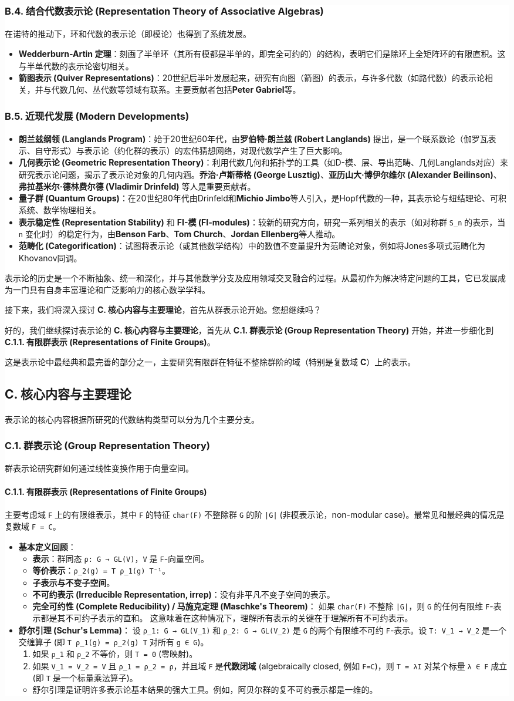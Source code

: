 ### B.4. 结合代数表示论 (Representation Theory of Associative Algebras)

在诺特的推动下，环和代数的表示论（即模论）也得到了系统发展。

* **Wedderburn-Artin 定理**：刻画了半单环（其所有模都是半单的，即完全可约的）的结构，表明它们是除环上全矩阵环的有限直积。这与半单代数的表示论密切相关。
* **箭图表示 (Quiver Representations)**：20世纪后半叶发展起来，研究有向图（箭图）的表示，与许多代数（如路代数）的表示论相关，并与代数几何、丛代数等领域有联系。主要贡献者包括**Peter Gabriel**等。

### B.5. 近现代发展 (Modern Developments)

* **朗兰兹纲领 (Langlands Program)**：始于20世纪60年代，由**罗伯特·朗兰兹 (Robert Langlands)** 提出，是一个联系数论（伽罗瓦表示、自守形式）与表示论（约化群的表示）的宏伟猜想网络，对现代数学产生了巨大影响。
* **几何表示论 (Geometric Representation Theory)**：利用代数几何和拓扑学的工具（如D-模、层、导出范畴、几何Langlands对应）来研究表示论问题，揭示了表示论对象的几何内涵。**乔治·卢斯蒂格 (George Lusztig)**、**亚历山大·博伊尔维尔 (Alexander Beilinson)**、**弗拉基米尔·德林费尔德 (Vladimir Drinfeld)** 等人是重要贡献者。
* **量子群 (Quantum Groups)**：在20世纪80年代由Drinfeld和**Michio Jimbo**等人引入，是Hopf代数的一种，其表示论与纽结理论、可积系统、数学物理相关。
* **表示稳定性 (Representation Stability)** 和 **FI-模 (FI-modules)**：较新的研究方向，研究一系列相关的表示（如对称群 `S_n` 的表示，当 `n` 变化时）的稳定行为，由**Benson Farb**、**Tom Church**、**Jordan Ellenberg**等人推动。
* **范畴化 (Categorification)**：试图将表示论（或其他数学结构）中的数值不变量提升为范畴论对象，例如将Jones多项式范畴化为Khovanov同调。

表示论的历史是一个不断抽象、统一和深化，并与其他数学分支及应用领域交叉融合的过程。从最初作为解决特定问题的工具，它已发展成为一门具有自身丰富理论和广泛影响力的核心数学学科。

接下来，我们将深入探讨 **C. 核心内容与主要理论**，首先从群表示论开始。您想继续吗？

好的，我们继续探讨表示论的 **C. 核心内容与主要理论**，首先从 **C.1. 群表示论 (Group Representation Theory)** 开始，并进一步细化到 **C.1.1. 有限群表示 (Representations of Finite Groups)**。

这是表示论中最经典和最完善的部分之一，主要研究有限群在特征不整除群阶的域（特别是复数域 **C**）上的表示。

## C. 核心内容与主要理论

表示论的核心内容根据所研究的代数结构类型可以分为几个主要分支。

### C.1. 群表示论 (Group Representation Theory)

群表示论研究群如何通过线性变换作用于向量空间。

#### C.1.1. 有限群表示 (Representations of Finite Groups)

主要考虑域 `F` 上的有限维表示，其中 `F` 的特征 `char(F)` 不整除群 `G` 的阶 `|G|` (非模表示论，non-modular case)。最常见和最经典的情况是复数域 `F = C`。

* **基本定义回顾**：
  * **表示**：群同态 `ρ: G → GL(V)`，`V` 是 `F`-向量空间。
  * **等价表示**：`ρ_2(g) = T ρ_1(g) T⁻¹`。
  * **子表示与不变子空间**。
  * **不可约表示 (Irreducible Representation, irrep)**：没有非平凡不变子空间的表示。
  * **完全可约性 (Complete Reducibility) / 马施克定理 (Maschke's Theorem)**：
        如果 `char(F)` 不整除 `|G|`，则 `G` 的任何有限维 `F`-表示都是其不可约子表示的直和。
        这意味着在这种情况下，理解所有表示的关键在于理解所有不可约表示。
* **舒尔引理 (Schur's Lemma)**：
    设 `ρ_1: G → GL(V_1)` 和 `ρ_2: G → GL(V_2)` 是 `G` 的两个有限维不可约 `F`-表示。设 `T: V_1 → V_2` 是一个交缠算子 (即 `T ρ_1(g) = ρ_2(g) T` 对所有 `g ∈ G`)。
    1. 如果 `ρ_1` 和 `ρ_2` 不等价，则 `T = 0` (零映射)。
    2. 如果 `V_1 = V_2 = V` 且 `ρ_1 = ρ_2 = ρ`，并且域 `F` 是**代数闭域** (algebraically closed, 例如 `F=C`)，则 `T = λI` 对某个标量 `λ ∈ F` 成立 (即 `T` 是一个标量乘法算子)。
  * 舒尔引理是证明许多表示论基本结果的强大工具。例如，阿贝尔群的复不可约表示都是一维的。
